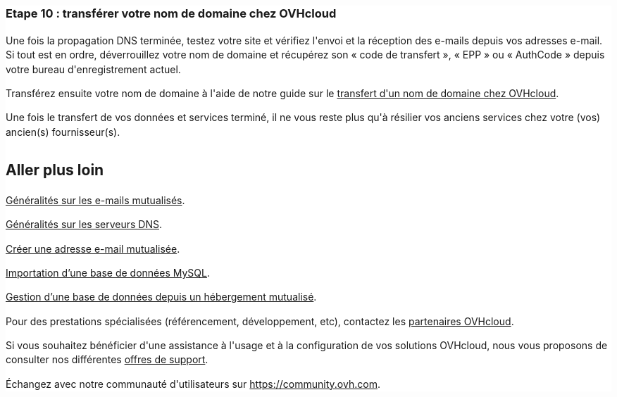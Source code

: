 ### Etape 10 : transférer votre nom de domaine chez OVHcloud <a name="step10"></a>

Une fois la propagation DNS terminée, testez votre site et vérifiez l'envoi et la réception des e-mails depuis vos adresses e-mail.
Si tout est en ordre, déverrouillez votre nom de domaine et récupérez son « code de transfert », « EPP » ou « AuthCode » depuis votre bureau d'enregistrement actuel.

Transférez ensuite votre nom de domaine à l'aide de notre guide sur le [transfert d'un nom de domaine chez OVHcloud](https://docs.ovh.com/ca/fr/domains/transferer-mon-domaine-generique/).

Une fois le transfert de vos données et services terminé, il ne vous reste plus qu'à résilier vos anciens services chez votre (vos) ancien(s) fournisseur(s).

## Aller plus loin <a name="go-further"></a>

[Généralités sur les e-mails mutualisés](https://docs.ovh.com/ca/fr/emails/generalites-sur-les-emails-mutualises/).

[Généralités sur les serveurs DNS](https://docs.ovh.com/ca/fr/domains/generalites-serveurs-dns/).

[Créer une adresse e-mail mutualisée](https://docs.ovh.com/ca/fr/emails/creation-dune-adresse-e-mail/).

[Importation d’une base de données MySQL](https://docs.ovh.com/ca/fr/hosting/mutualise-guide-importation-dune-base-de-donnees-mysql/).

[Gestion d’une base de données depuis un hébergement mutualisé](https://docs.ovh.com/ca/fr/hosting/creer-base-de-donnees/).

Pour des prestations spécialisées (référencement, développement, etc), contactez les [partenaires OVHcloud](https://partner.ovhcloud.com/fr-ca/directory/).

Si vous souhaitez bénéficier d'une assistance à l'usage et à la configuration de vos solutions OVHcloud, nous vous proposons de consulter nos différentes [offres de support](https://www.ovhcloud.com/fr-ca/support-levels/).

Échangez avec notre communauté d'utilisateurs sur <https://community.ovh.com>.
